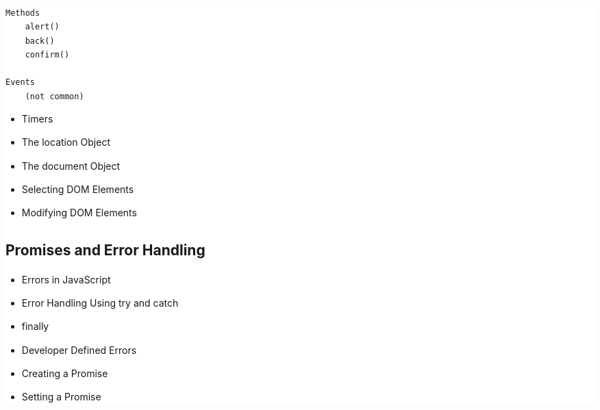     Methods
        alert()
        back()
        confirm()

    Events
        (not common)

- Timers

- The location Object

- The document Object

- Selecting DOM Elements

- Modifying DOM Elements

## **Promises and Error Handling**

- Errors in JavaScript

- Error Handling Using try and catch

- finally

- Developer Defined Errors

- Creating a Promise

- Setting a Promise
